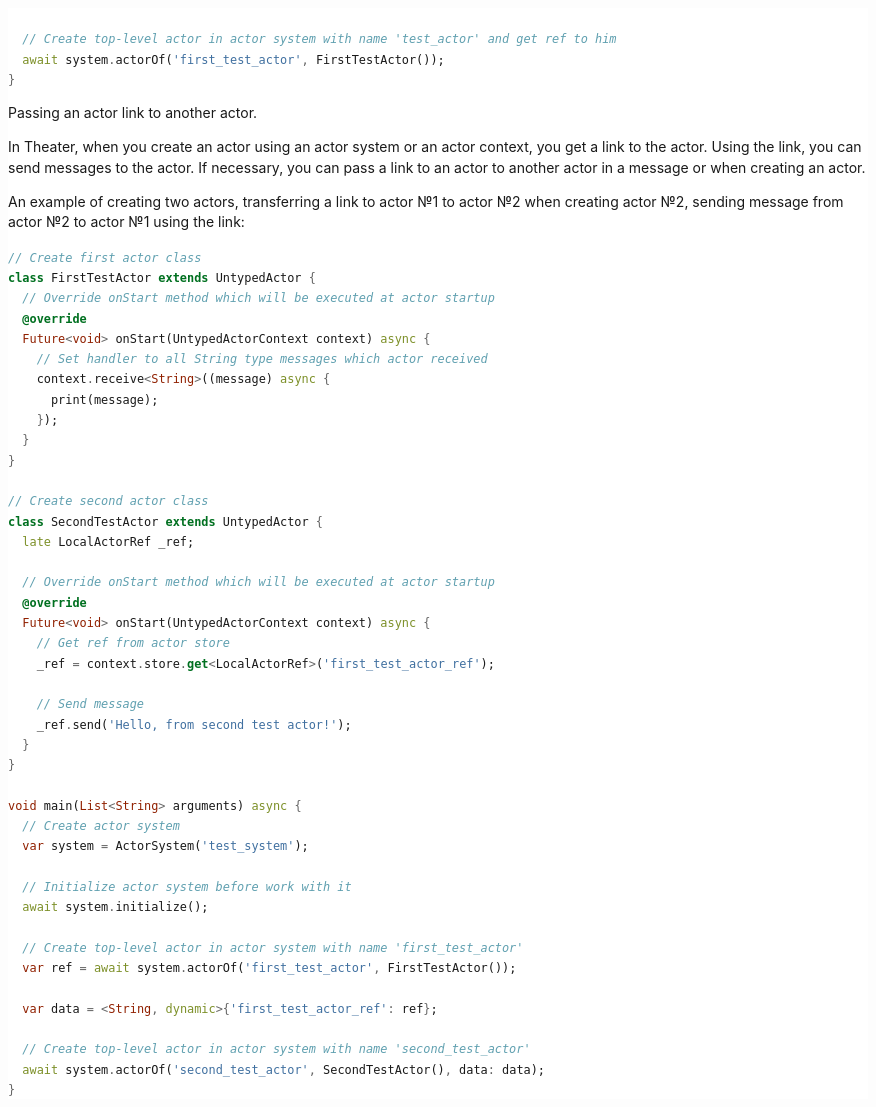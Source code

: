 ```dart

  // Create top-level actor in actor system with name 'test_actor' and get ref to him
  await system.actorOf('first_test_actor', FirstTestActor());
}
```

Passing an actor link to another actor.

In Theater, when you create an actor using an actor system or an actor context, you get a link to the actor. Using the link, you can send messages to the actor. If necessary, you can pass a link to an actor to another actor in a message or when creating an actor.

An example of creating two actors, transferring a link to actor №1 to actor №2 when creating actor №2, sending message from actor №2 to actor №1 using the link:

```dart
// Create first actor class
class FirstTestActor extends UntypedActor {
  // Override onStart method which will be executed at actor startup
  @override
  Future<void> onStart(UntypedActorContext context) async {
    // Set handler to all String type messages which actor received
    context.receive<String>((message) async {
      print(message);
    });
  }
}

// Create second actor class
class SecondTestActor extends UntypedActor {
  late LocalActorRef _ref;

  // Override onStart method which will be executed at actor startup
  @override
  Future<void> onStart(UntypedActorContext context) async {
    // Get ref from actor store
    _ref = context.store.get<LocalActorRef>('first_test_actor_ref');

    // Send message
    _ref.send('Hello, from second test actor!');
  }
}

void main(List<String> arguments) async {
  // Create actor system
  var system = ActorSystem('test_system');

  // Initialize actor system before work with it
  await system.initialize();

  // Create top-level actor in actor system with name 'first_test_actor'
  var ref = await system.actorOf('first_test_actor', FirstTestActor());

  var data = <String, dynamic>{'first_test_actor_ref': ref};

  // Create top-level actor in actor system with name 'second_test_actor'
  await system.actorOf('second_test_actor', SecondTestActor(), data: data);
}
```
